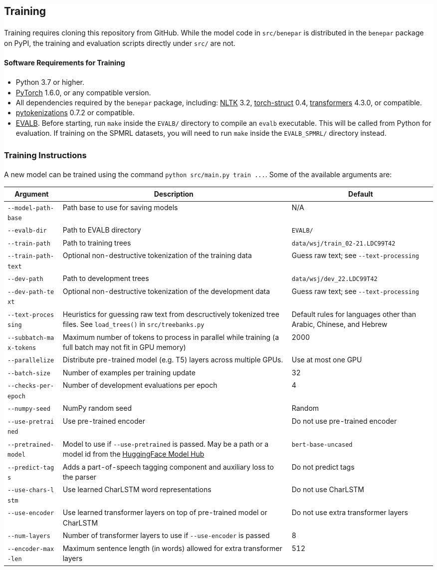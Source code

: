 ## Training

Training requires cloning this repository from GitHub. While the model code in `src/benepar` is distributed in the `benepar` package on PyPI, the training and evaluation scripts directly under `src/` are not.

#### Software Requirements for Training
* Python 3.7 or higher.
* [PyTorch](http://pytorch.org/) 1.6.0, or any compatible version.
* All dependencies required by the `benepar` package, including: [NLTK](https://www.nltk.org/) 3.2, [torch-struct](https://github.com/harvardnlp/pytorch-struct) 0.4, [transformers](https://github.com/huggingface/transformers) 4.3.0, or compatible.
* [pytokenizations](https://github.com/tamuhey/tokenizations/) 0.7.2 or compatible.
* [EVALB](http://nlp.cs.nyu.edu/evalb/). Before starting, run `make` inside the `EVALB/` directory to compile an `evalb` executable. This will be called from Python for evaluation. If training on the SPMRL datasets, you will need to run `make` inside the `EVALB_SPMRL/` directory instead.

### Training Instructions

A new model can be trained using the command `python src/main.py train ...`. Some of the available arguments are:

Argument | Description | Default
--- | --- | ---
`--model-path-base` | Path base to use for saving models | N/A
`--evalb-dir` |  Path to EVALB directory | `EVALB/`
`--train-path` | Path to training trees | `data/wsj/train_02-21.LDC99T42`
`--train-path-text` | Optional non-destructive tokenization of the training data | Guess raw text; see `--text-processing`
`--dev-path` | Path to development trees | `data/wsj/dev_22.LDC99T42`
`--dev-path-text` | Optional non-destructive tokenization of the development data | Guess raw text; see `--text-processing`
`--text-processing` | Heuristics for guessing raw text from descructively tokenized tree files. See `load_trees()` in `src/treebanks.py` | Default rules for languages other than Arabic, Chinese, and Hebrew
`--subbatch-max-tokens` | Maximum number of tokens to process in parallel while training (a full batch may not fit in GPU memory) | 2000
`--parallelize` | Distribute pre-trained model (e.g. T5) layers across multiple GPUs. | Use at most one GPU
`--batch-size` | Number of examples per training update | 32
`--checks-per-epoch` | Number of development evaluations per epoch | 4
`--numpy-seed` | NumPy random seed | Random
`--use-pretrained` | Use pre-trained encoder | Do not use pre-trained encoder
`--pretrained-model` | Model to use if `--use-pretrained` is passed. May be a path or a model id from the [HuggingFace Model Hub](https://huggingface.co/models)| `bert-base-uncased`
`--predict-tags` | Adds a part-of-speech tagging component and auxiliary loss to the parser | Do not predict tags
`--use-chars-lstm` | Use learned CharLSTM word representations | Do not use CharLSTM
`--use-encoder` | Use learned transformer layers on top of pre-trained model or CharLSTM | Do not use extra transformer layers
`--num-layers` | Number of transformer layers to use if `--use-encoder` is passed | 8
`--encoder-max-len` | Maximum sentence length (in words) allowed for extra transformer layers | 512
